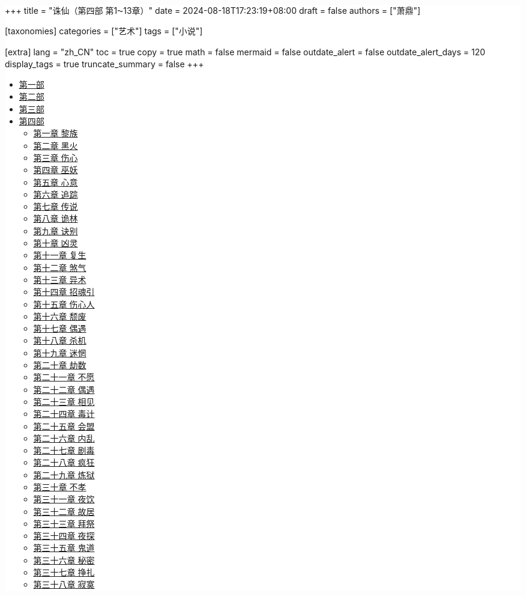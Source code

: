 +++
title = "诛仙（第四部 第1⁓13章）"
date = 2024-08-18T17:23:19+08:00
draft = false
authors = ["萧鼎"]

[taxonomies]
categories = ["艺术"]
tags = ["小说"]

[extra]
lang = "zh_CN"
toc = true
copy = true
math = false
mermaid = false
outdate_alert = false
outdate_alert_days = 120
display_tags = true
truncate_summary = false
+++


*   [第一部](/blog/posts/jade-dynasty-vol1-part1/)
*   [第二部](/blog/posts/jade-dynasty-vol2-part1/)
*   [第三部](/blog/posts/jade-dynasty-vol3-part1/)
*   [第四部](/blog/posts/jade-dynasty-vol4-part1/)
    *   [第一章 黎族](#chapter1)
    *   [第二章 黑火](#chapter2)
    *   [第三章 伤心](#chapter3)
    *   [第四章 巫妖](#chapter4)
    *   [第五章 心意](#chapter5)
    *   [第六章 追踪](#chapter6)
    *   [第七章 传说](#chapter7)
    *   [第八章 诡林](#chapter8)
    *   [第九章 诀别](#chapter9)
    *   [第十章 凶灵](#chapter10)
    *   [第十一章 复生](#chapter11)
    *   [第十二章 煞气](#chapter12)
    *   [第十三章 异术](#chapter13)
    *   [第十四章 招魂引](/blog/posts/jade-dynasty-vol3-part2/#chapter14)
    *   [第十五章 伤心人](/blog/posts/jade-dynasty-vol3-part2/#chapter15)
    *   [第十六章 颓废](/blog/posts/jade-dynasty-vol3-part2/#chapter16)
    *   [第十七章 偶遇](/blog/posts/jade-dynasty-vol3-part2/#chapter17)
    *   [第十八章 杀机](/blog/posts/jade-dynasty-vol3-part2/#chapter18)
    *   [第十九章 迷惘](/blog/posts/jade-dynasty-vol3-part2/#chapter19)
    *   [第二十章 劫数](/blog/posts/jade-dynasty-vol3-part2/#chapter20)
    *   [第二十一章 不愿](/blog/posts/jade-dynasty-vol3-part2/#chapter21)
    *   [第二十二章 偶遇](/blog/posts/jade-dynasty-vol3-part2/#chapter22)
    *   [第二十三章 相见](/blog/posts/jade-dynasty-vol3-part2/#chapter23)
    *   [第二十四章 毒计](/blog/posts/jade-dynasty-vol3-part2/#chapter24)
    *   [第二十五章 会盟](/blog/posts/jade-dynasty-vol3-part2/#chapter25)
    *   [第二十六章 内乱](/blog/posts/jade-dynasty-vol3-part2/#chapter26)
    *   [第二十七章 剧毒](/blog/posts/jade-dynasty-vol3-part3/#chapter27)
    *   [第二十八章 疯狂](/blog/posts/jade-dynasty-vol3-part3/#chapter28)
    *   [第二十九章 炼狱](/blog/posts/jade-dynasty-vol3-part3/#chapter29)
    *   [第三十章 不孝](/blog/posts/jade-dynasty-vol3-part3/#chapter30)
    *   [第三十一章 夜饮](/blog/posts/jade-dynasty-vol3-part3/#chapter31)
    *   [第三十二章 故居](/blog/posts/jade-dynasty-vol3-part3/#chapter32)
    *   [第三十三章 拜祭](/blog/posts/jade-dynasty-vol3-part3/#chapter33)
    *   [第三十四章 夜探](/blog/posts/jade-dynasty-vol3-part3/#chapter34)
    *   [第三十五章 鬼道](/blog/posts/jade-dynasty-vol3-part3/#chapter35)
    *   [第三十六章 秘密](/blog/posts/jade-dynasty-vol3-part3/#chapter36)
    *   [第三十七章 挣扎](/blog/posts/jade-dynasty-vol3-part3/#chapter37)
    *   [第三十八章 寂寞](/blog/posts/jade-dynasty-vol3-part3/#chapter38)